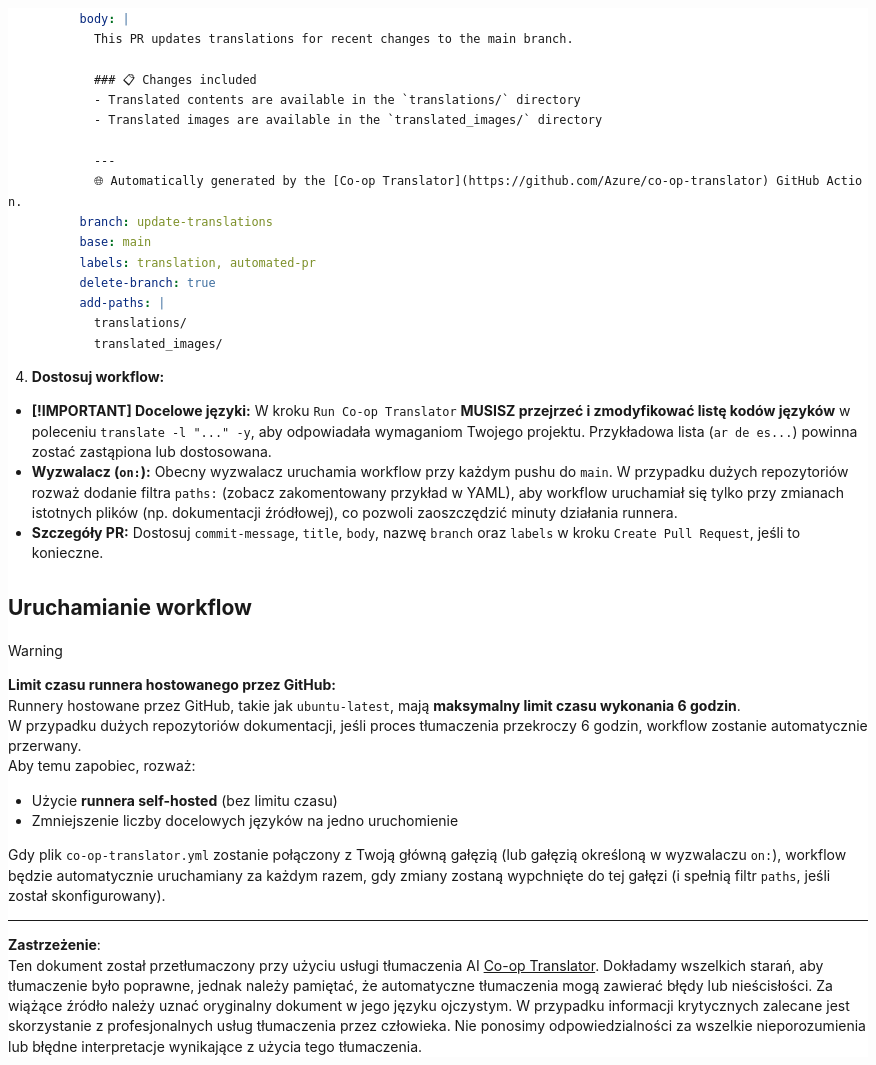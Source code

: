 ```yaml
          body: |
            This PR updates translations for recent changes to the main branch.

            ### 📋 Changes included
            - Translated contents are available in the `translations/` directory
            - Translated images are available in the `translated_images/` directory

            ---
            🌐 Automatically generated by the [Co-op Translator](https://github.com/Azure/co-op-translator) GitHub Action.
          branch: update-translations
          base: main
          labels: translation, automated-pr
          delete-branch: true
          add-paths: |
            translations/
            translated_images/
```
4.  **Dostosuj workflow:**
  - **[!IMPORTANT] Docelowe języki:** W kroku `Run Co-op Translator` **MUSISZ przejrzeć i zmodyfikować listę kodów języków** w poleceniu `translate -l "..." -y`, aby odpowiadała wymaganiom Twojego projektu. Przykładowa lista (`ar de es...`) powinna zostać zastąpiona lub dostosowana.
  - **Wyzwalacz (`on:`):** Obecny wyzwalacz uruchamia workflow przy każdym pushu do `main`. W przypadku dużych repozytoriów rozważ dodanie filtra `paths:` (zobacz zakomentowany przykład w YAML), aby workflow uruchamiał się tylko przy zmianach istotnych plików (np. dokumentacji źródłowej), co pozwoli zaoszczędzić minuty działania runnera.
  - **Szczegóły PR:** Dostosuj `commit-message`, `title`, `body`, nazwę `branch` oraz `labels` w kroku `Create Pull Request`, jeśli to konieczne.

## Uruchamianie workflow

> [!WARNING]  
> **Limit czasu runnera hostowanego przez GitHub:**  
> Runnery hostowane przez GitHub, takie jak `ubuntu-latest`, mają **maksymalny limit czasu wykonania 6 godzin**.  
> W przypadku dużych repozytoriów dokumentacji, jeśli proces tłumaczenia przekroczy 6 godzin, workflow zostanie automatycznie przerwany.  
> Aby temu zapobiec, rozważ:  
> - Użycie **runnera self-hosted** (bez limitu czasu)  
> - Zmniejszenie liczby docelowych języków na jedno uruchomienie

Gdy plik `co-op-translator.yml` zostanie połączony z Twoją główną gałęzią (lub gałęzią określoną w wyzwalaczu `on:`), workflow będzie automatycznie uruchamiany za każdym razem, gdy zmiany zostaną wypchnięte do tej gałęzi (i spełnią filtr `paths`, jeśli został skonfigurowany).

---

**Zastrzeżenie**:  
Ten dokument został przetłumaczony przy użyciu usługi tłumaczenia AI [Co-op Translator](https://github.com/Azure/co-op-translator). Dokładamy wszelkich starań, aby tłumaczenie było poprawne, jednak należy pamiętać, że automatyczne tłumaczenia mogą zawierać błędy lub nieścisłości. Za wiążące źródło należy uznać oryginalny dokument w jego języku ojczystym. W przypadku informacji krytycznych zalecane jest skorzystanie z profesjonalnych usług tłumaczenia przez człowieka. Nie ponosimy odpowiedzialności za wszelkie nieporozumienia lub błędne interpretacje wynikające z użycia tego tłumaczenia.